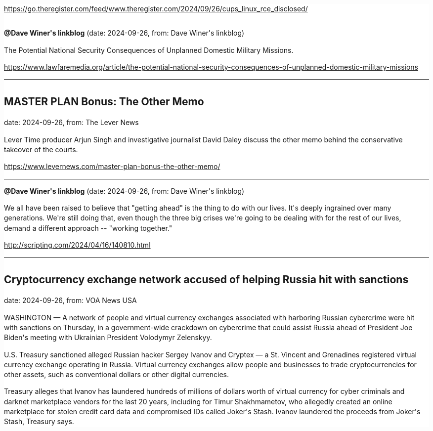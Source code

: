 <https://go.theregister.com/feed/www.theregister.com/2024/09/26/cups_linux_rce_disclosed/>

---

**@Dave Winer's linkblog** (date: 2024-09-26, from: Dave Winer's linkblog)

The Potential National Security Consequences of Unplanned Domestic Military Missions. 

<https://www.lawfaremedia.org/article/the-potential-national-security-consequences-of-unplanned-domestic-military-missions>

---

##  MASTER PLAN Bonus: The Other Memo 

date: 2024-09-26, from: The Lever News

 Lever Time producer Arjun Singh and investigative journalist David Daley discuss the other memo behind the conservative takeover of the courts.  

<https://www.levernews.com/master-plan-bonus-the-other-memo/>

---

**@Dave Winer's linkblog** (date: 2024-09-26, from: Dave Winer's linkblog)

We all have been raised to believe that &quot;getting ahead&quot; is the thing to do with our lives. It&#39;s deeply ingrained over many generations. We&#39;re still doing that, even though the three big crises we&#39;re going to be dealing with for the rest of our lives, demand a different approach -- &quot;working together.&quot; 

<http://scripting.com/2024/04/16/140810.html>

---

## Cryptocurrency exchange network accused of helping Russia hit with sanctions

date: 2024-09-26, from: VOA News USA

WASHINGTON — A network of people and virtual currency exchanges associated with harboring Russian cybercrime were hit with sanctions on Thursday, in a government-wide crackdown on cybercrime that could assist Russia ahead of President Joe Biden's meeting with Ukrainian President Volodymyr Zelenskyy. 


U.S. Treasury sanctioned alleged Russian hacker Sergey Ivanov and Cryptex — a St. Vincent and Grenadines registered virtual currency exchange operating in Russia. Virtual currency exchanges allow people and businesses to trade cryptocurrencies for other assets, such as conventional dollars or other digital currencies. 


Treasury alleges that Ivanov has laundered hundreds of millions of dollars worth of virtual currency for cyber criminals and darknet marketplace vendors for the last 20 years, including for Timur Shakhmametov, who allegedly created an online marketplace for stolen credit card data and compromised IDs called Joker's Stash. Ivanov laundered the proceeds from Joker's Stash, Treasury says. 


